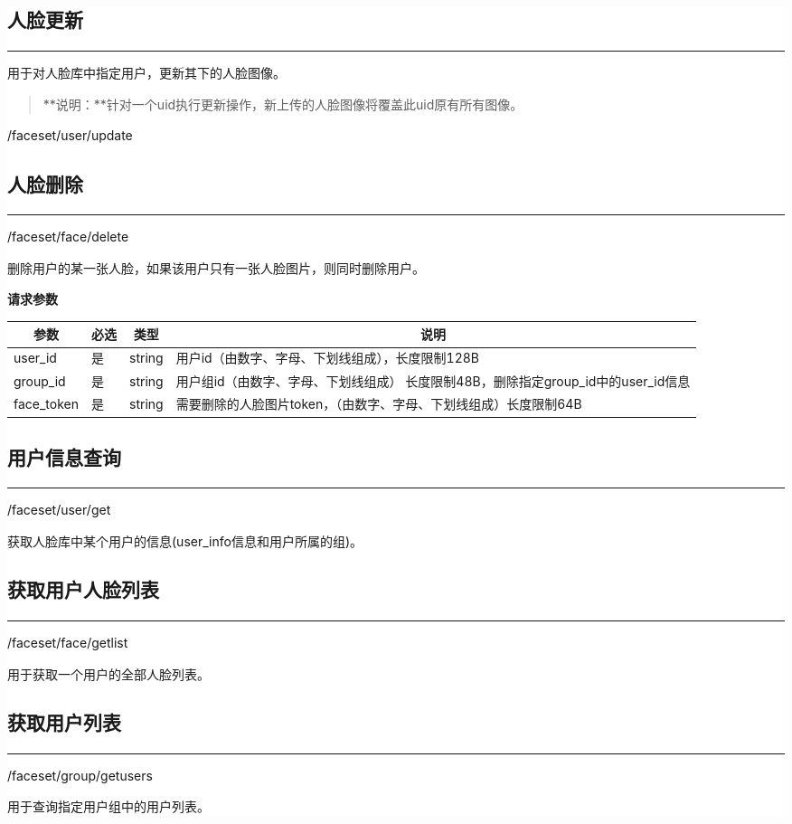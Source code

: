 



## 人脸更新

------

用于对人脸库中指定用户，更新其下的人脸图像。 

> **说明：**针对一个uid执行更新操作，新上传的人脸图像将覆盖此uid原有所有图像。 

/faceset/user/update

## 人脸删除

------

/faceset/face/delete 

删除用户的某一张人脸，如果该用户只有一张人脸图片，则同时删除用户。 



**请求参数**

| 参数       | 必选 | 类型   | 说明                                                         |
| ---------- | ---- | ------ | ------------------------------------------------------------ |
| user_id    | 是   | string | 用户id（由数字、字母、下划线组成），长度限制128B             |
| group_id   | 是   | string | 用户组id（由数字、字母、下划线组成） 长度限制48B，删除指定group_id中的user_id信息 |
| face_token | 是   | string | 需要删除的人脸图片token，（由数字、字母、下划线组成）长度限制64B |

## 用户信息查询

------

/faceset/user/get 

获取人脸库中某个用户的信息(user_info信息和用户所属的组)。 

## 获取用户人脸列表

------

/faceset/face/getlist 

用于获取一个用户的全部人脸列表。 

## 获取用户列表

------

/faceset/group/getusers 

用于查询指定用户组中的用户列表。 
